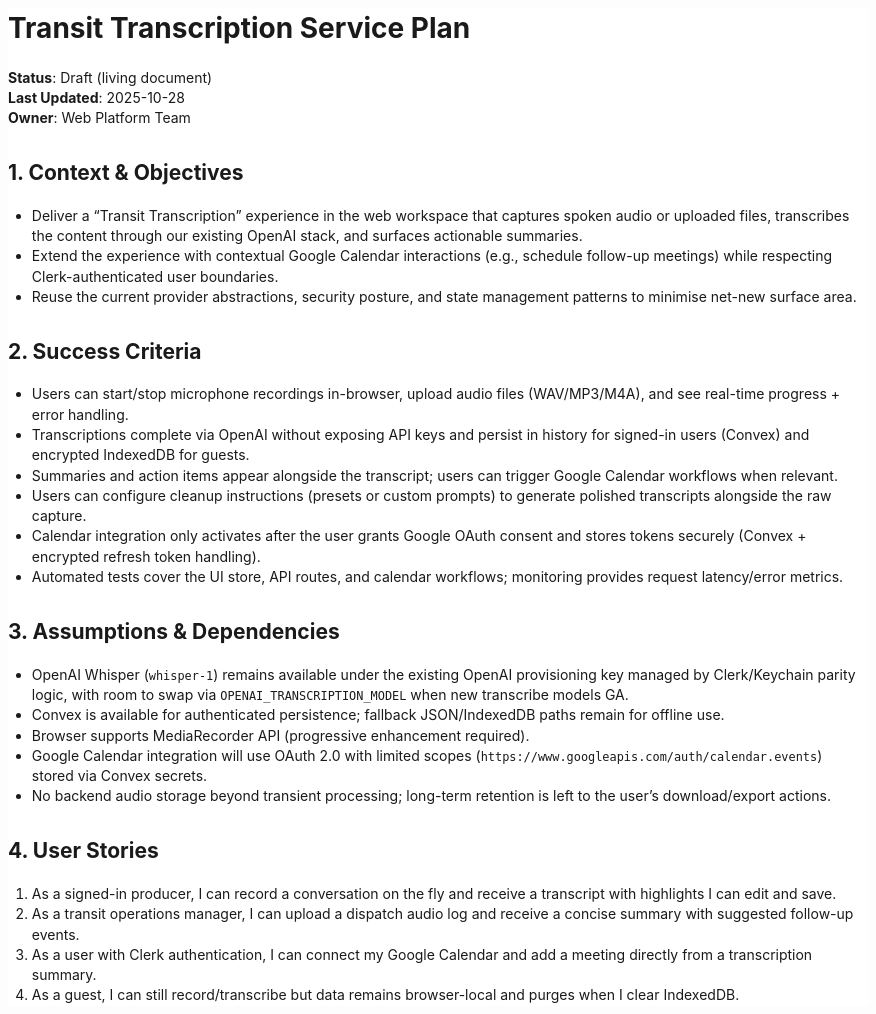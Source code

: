# Transit Transcription Service Plan

**Status**: Draft (living document)  
**Last Updated**: 2025-10-28  
**Owner**: Web Platform Team

## 1. Context & Objectives
- Deliver a “Transit Transcription” experience in the web workspace that captures spoken audio or uploaded files, transcribes the content through our existing OpenAI stack, and surfaces actionable summaries.
- Extend the experience with contextual Google Calendar interactions (e.g., schedule follow-up meetings) while respecting Clerk-authenticated user boundaries.
- Reuse the current provider abstractions, security posture, and state management patterns to minimise net-new surface area.

## 2. Success Criteria
- Users can start/stop microphone recordings in-browser, upload audio files (WAV/MP3/M4A), and see real-time progress + error handling.
- Transcriptions complete via OpenAI without exposing API keys and persist in history for signed-in users (Convex) and encrypted IndexedDB for guests.
- Summaries and action items appear alongside the transcript; users can trigger Google Calendar workflows when relevant.
- Users can configure cleanup instructions (presets or custom prompts) to generate polished transcripts alongside the raw capture.
- Calendar integration only activates after the user grants Google OAuth consent and stores tokens securely (Convex + encrypted refresh token handling).
- Automated tests cover the UI store, API routes, and calendar workflows; monitoring provides request latency/error metrics.

## 3. Assumptions & Dependencies
- OpenAI Whisper (`whisper-1`) remains available under the existing OpenAI provisioning key managed by Clerk/Keychain parity logic, with room to swap via `OPENAI_TRANSCRIPTION_MODEL` when new transcribe models GA.
- Convex is available for authenticated persistence; fallback JSON/IndexedDB paths remain for offline use.
- Browser supports MediaRecorder API (progressive enhancement required).
- Google Calendar integration will use OAuth 2.0 with limited scopes (`https://www.googleapis.com/auth/calendar.events`) stored via Convex secrets.
- No backend audio storage beyond transient processing; long-term retention is left to the user’s download/export actions.

## 4. User Stories
1. As a signed-in producer, I can record a conversation on the fly and receive a transcript with highlights I can edit and save.
2. As a transit operations manager, I can upload a dispatch audio log and receive a concise summary with suggested follow-up events.
3. As a user with Clerk authentication, I can connect my Google Calendar and add a meeting directly from a transcription summary.
4. As a guest, I can still record/transcribe but data remains browser-local and purges when I clear IndexedDB.
